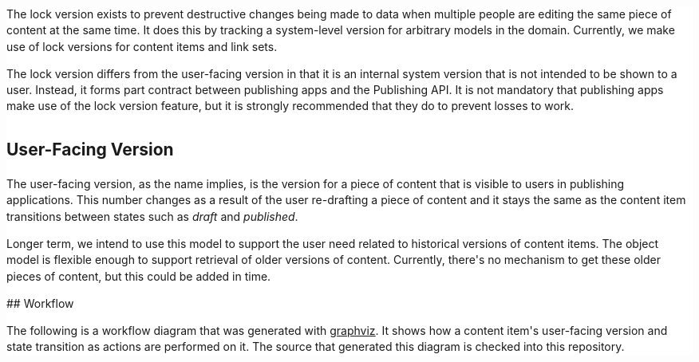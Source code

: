The lock version exists to prevent destructive changes being made to data when
multiple people are editing the same piece of content at the same time. It does
this by tracking a system-level version for arbitrary models in the domain.
Currently, we make use of lock versions for content items and link sets.

The lock version differs from the user-facing version in that it is an internal
system version that is not intended to be shown to a user. Instead, it forms
part contract between publishing apps and the Publishing API. It is not
mandatory that publishing apps make use of the lock version feature, but it is
strongly recommended that they do to prevent losses to work.

## User-Facing Version

The user-facing version, as the name implies, is the version for a piece of
content that is visible to users in publishing applications. This number changes
as a result of the user re-drafting a piece of content and it stays the same as
the content item transitions between states such as *draft* and *published*.

Longer term, we intend to use this model to support the user need related to
historical versions of content items. The object model is flexible enough to
support retrieval of older versions of content. Currently, there's no mechanism
to get these older pieces of content, but this could be added in time.

## Workflow

The following is a workflow diagram that was generated with
[graphviz](http://www.webgraphviz.com/). It shows how a content item's
user-facing version and state transition as actions are performed on it. The
source that generated this diagram is checked into this repository.
